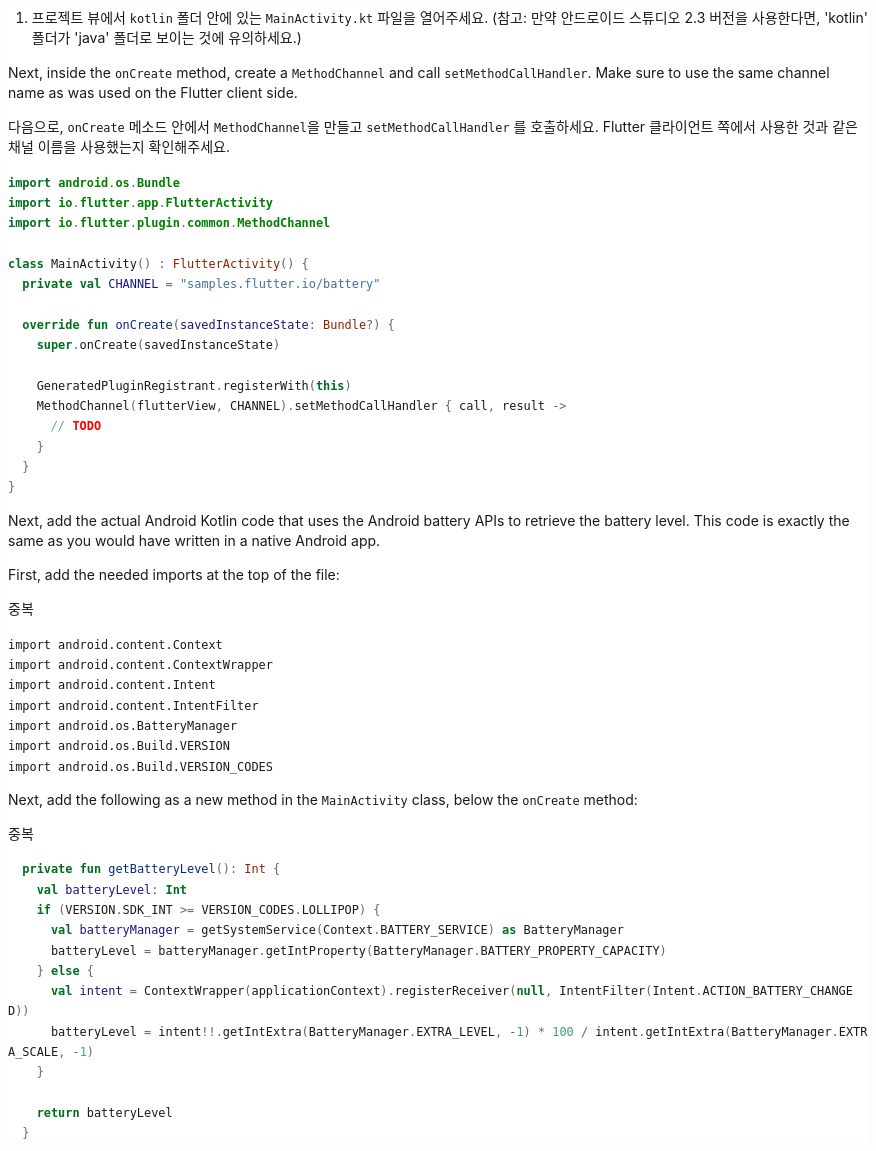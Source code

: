 1. 프로젝트 뷰에서 `kotlin` 폴더 안에 있는 `MainActivity.kt` 파일을 열어주세요. (참고: 만약 안드로이드 스튜디오
  2.3 버전을 사용한다면, 'kotlin' 폴더가 'java' 폴더로 보이는 것에 유의하세요.)

Next, inside the `onCreate` method, create a `MethodChannel` and call
`setMethodCallHandler`. Make sure to use the same channel name as was used on
the Flutter client side.

다음으로, `onCreate` 메소드 안에서 `MethodChannel`을 만들고 `setMethodCallHandler` 를 호출하세요.
Flutter 클라이언트 쪽에서 사용한 것과 같은 채널 이름을 사용했는지 확인해주세요.

```kotlin
import android.os.Bundle
import io.flutter.app.FlutterActivity
import io.flutter.plugin.common.MethodChannel

class MainActivity() : FlutterActivity() {
  private val CHANNEL = "samples.flutter.io/battery"

  override fun onCreate(savedInstanceState: Bundle?) {
    super.onCreate(savedInstanceState)

    GeneratedPluginRegistrant.registerWith(this)
    MethodChannel(flutterView, CHANNEL).setMethodCallHandler { call, result ->
      // TODO
    }
  }
}
```

Next, add the actual Android Kotlin code that uses the Android battery APIs to
retrieve the battery level. This code is exactly the same as you would have
written in a native Android app.

First, add the needed imports at the top of the file:

중복

```
import android.content.Context
import android.content.ContextWrapper
import android.content.Intent
import android.content.IntentFilter
import android.os.BatteryManager
import android.os.Build.VERSION
import android.os.Build.VERSION_CODES
```

Next, add the following as a new method in the `MainActivity` class, below the `onCreate`
method:

중복

```kotlin
  private fun getBatteryLevel(): Int {
    val batteryLevel: Int
    if (VERSION.SDK_INT >= VERSION_CODES.LOLLIPOP) {
      val batteryManager = getSystemService(Context.BATTERY_SERVICE) as BatteryManager
      batteryLevel = batteryManager.getIntProperty(BatteryManager.BATTERY_PROPERTY_CAPACITY)
    } else {
      val intent = ContextWrapper(applicationContext).registerReceiver(null, IntentFilter(Intent.ACTION_BATTERY_CHANGED))
      batteryLevel = intent!!.getIntExtra(BatteryManager.EXTRA_LEVEL, -1) * 100 / intent.getIntExtra(BatteryManager.EXTRA_SCALE, -1)
    }

    return batteryLevel
  }
```
